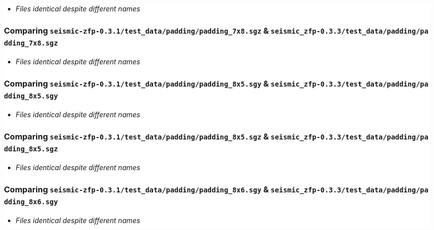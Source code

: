  * *Files identical despite different names*

### Comparing `seismic-zfp-0.3.1/test_data/padding/padding_7x8.sgz` & `seismic_zfp-0.3.3/test_data/padding/padding_7x8.sgz`

 * *Files identical despite different names*

### Comparing `seismic-zfp-0.3.1/test_data/padding/padding_8x5.sgy` & `seismic_zfp-0.3.3/test_data/padding/padding_8x5.sgy`

 * *Files identical despite different names*

### Comparing `seismic-zfp-0.3.1/test_data/padding/padding_8x5.sgz` & `seismic_zfp-0.3.3/test_data/padding/padding_8x5.sgz`

 * *Files identical despite different names*

### Comparing `seismic-zfp-0.3.1/test_data/padding/padding_8x6.sgy` & `seismic_zfp-0.3.3/test_data/padding/padding_8x6.sgy`

 * *Files identical despite different names*


